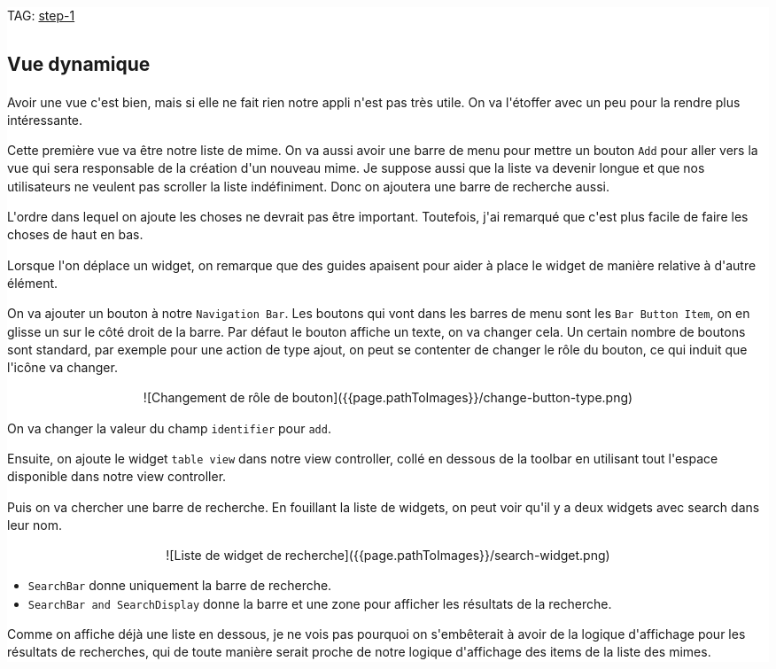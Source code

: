 
TAG: [step-1]({{page.repository}}/tree/step-1)


Vue dynamique
------------

Avoir une vue c'est bien, mais si elle ne fait rien notre appli n'est pas très utile.
On va l'étoffer avec un peu pour la rendre plus intéressante.

Cette première vue va être notre liste de mime. On  va aussi avoir une barre de menu pour mettre
un bouton `Add` pour aller vers la vue qui sera responsable de la création d'un nouveau mime.
Je suppose aussi que la liste va devenir longue et que nos utilisateurs ne veulent pas scroller la liste indéfiniment.
Donc on ajoutera une barre de recherche aussi.

L'ordre dans lequel on ajoute les choses ne devrait pas être important.
Toutefois, j'ai remarqué que c'est plus facile de faire les choses de haut en bas.

Lorsque l'on déplace un widget, on remarque que des guides apaisent pour
aider à place le widget de manière relative à d'autre élément.

On va ajouter un bouton à notre `Navigation Bar`.  Les boutons qui vont dans les barres de menu sont les
`Bar Button Item`, on en glisse un sur le côté droit de la barre.
Par défaut le bouton affiche un texte, on va changer cela.
Un certain nombre de boutons sont standard, par exemple pour
une action de type ajout, on peut se contenter de changer le rôle du bouton, ce qui
induit que l'icône va changer.

<center>
  ![Changement de rôle de bouton]({{page.pathToImages}}/change-button-type.png)
</center>

On va changer la valeur du champ `identifier` pour `add`.


Ensuite, on ajoute le widget `table view` dans notre view controller, collé en dessous de la
 toolbar en utilisant tout l'espace disponible dans notre view controller.

Puis on va chercher une barre de recherche. En fouillant la liste de widgets, on peut voir qu'il y a deux widgets avec search dans leur nom.

<center>
  ![Liste de widget de recherche]({{page.pathToImages}}/search-widget.png)
</center>

* `SearchBar` donne uniquement la barre de recherche.
* `SearchBar and SearchDisplay` donne la barre et une zone pour afficher les résultats de la recherche.

Comme on affiche déjà une liste en dessous, je ne vois pas pourquoi on s'embêterait à avoir de la logique
d'affichage pour les résultats de recherches, qui de toute manière serait proche de notre logique d'affichage des items
de la liste des mimes.
